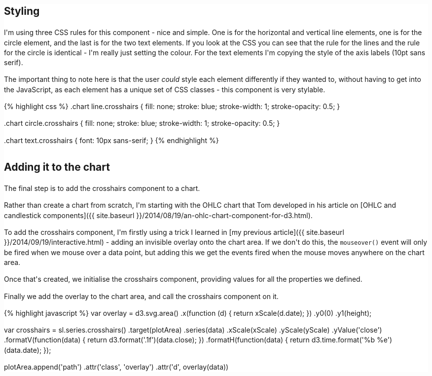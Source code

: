 ## Styling

I'm using three CSS rules for this component - nice and simple. One is for the horizontal and vertical line elements, one is for the circle element, and the last is for the two text elements. If you look at the CSS you can see that the rule for the lines and the rule for the circle is identical - I'm really just setting the colour. For the text elements I'm copying the style of the axis labels (10pt sans serif).

The important thing to note here is that the user *could* style each element differently if they wanted to, without having to get into the JavaScript, as each element has a unique set of CSS classes - this component is very stylable.

{% highlight css %}
.chart line.crosshairs {
    fill: none;
    stroke: blue;
    stroke-width: 1;
    stroke-opacity: 0.5;
}

.chart circle.crosshairs {
    fill: none;
    stroke: blue;
    stroke-width: 1;
    stroke-opacity: 0.5;
}

.chart text.crosshairs {
    font: 10px sans-serif;
}
{% endhighlight %}

## Adding it to the chart

The final step is to add the crosshairs component to a chart.

Rather than create a chart from scratch, I'm starting with the OHLC chart that Tom developed in his article on [OHLC and candlestick components]({{ site.baseurl }}/2014/08/19/an-ohlc-chart-component-for-d3.html).

To add the crosshairs component, I'm firstly using a trick I learned in [my previous article]({{ site.baseurl }}/2014/09/19/interactive.html) - adding an invisible overlay onto the chart area. If we don't do this, the `mouseover()` event will only be fired when we mouse over a data point, but adding this we get the events fired when the mouse moves anywhere on the chart area.

Once that's created, we initialise the crosshairs component, providing values for all the properties we defined.

Finally we add the overlay to the chart area, and call the crosshairs component on it.

{% highlight javascript %}
var overlay = d3.svg.area()
    .x(function (d) { return xScale(d.date); })
    .y0(0)
    .y1(height);

var crosshairs = sl.series.crosshairs()
    .target(plotArea)
    .series(data)
    .xScale(xScale)
    .yScale(yScale)
    .yValue('close')
    .formatV(function(data) { return d3.format('.1f')(data.close); })
    .formatH(function(data) { return d3.time.format('%b %e')(data.date); });

plotArea.append('path')
    .attr('class', 'overlay')
    .attr('d', overlay(data))